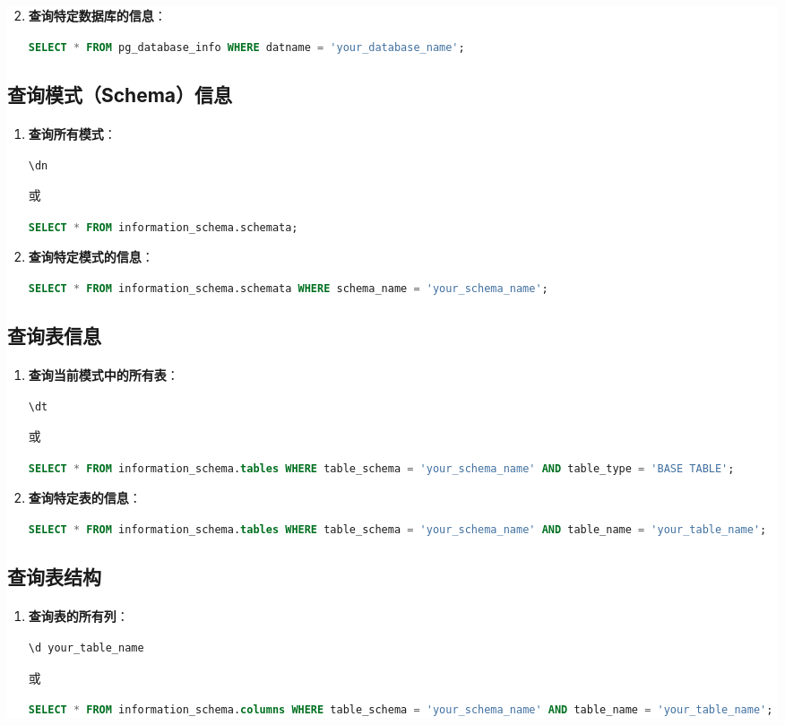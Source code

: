 2. **查询特定数据库的信息**：

   ```sql
   SELECT * FROM pg_database_info WHERE datname = 'your_database_name';
   ```

## 查询模式（Schema）信息

1. **查询所有模式**：

   ```sql
   \dn
   ```

   或

   ```sql
   SELECT * FROM information_schema.schemata;
   ```

2. **查询特定模式的信息**：

   ```sql
   SELECT * FROM information_schema.schemata WHERE schema_name = 'your_schema_name';
   ```

## 查询表信息

1. **查询当前模式中的所有表**：

   ```sql
   \dt
   ```

   或

   ```sql
   SELECT * FROM information_schema.tables WHERE table_schema = 'your_schema_name' AND table_type = 'BASE TABLE';
   ```

2. **查询特定表的信息**：

   ```sql
   SELECT * FROM information_schema.tables WHERE table_schema = 'your_schema_name' AND table_name = 'your_table_name';
   ```

## 查询表结构

1. **查询表的所有列**：

   ```sql
   \d your_table_name
   ```

   或

   ```sql
   SELECT * FROM information_schema.columns WHERE table_schema = 'your_schema_name' AND table_name = 'your_table_name';
   ```
